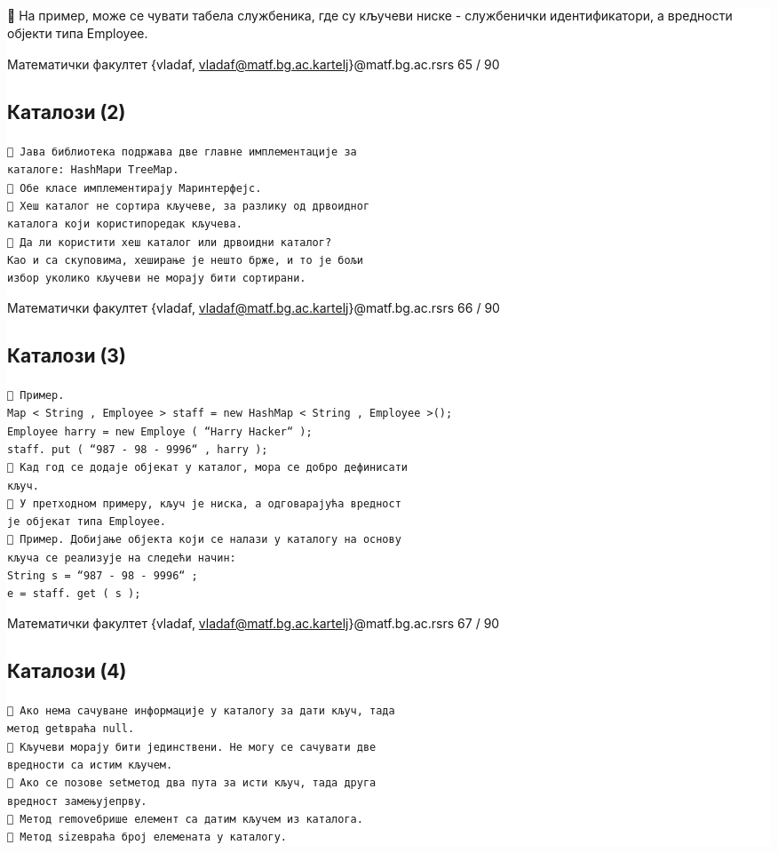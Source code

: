  На пример, може се чувати табела службеника, где су кључеви
ниске - службенички идентификатори, а вредности објекти типа
Employee.


Математички факултет {vladaf, vladaf@matf.bg.ac.kartelj}@matf.bg.ac.rsrs 65 / 90

## Каталози (2)

```
 Јава библиотека подржава две главне имплементације за
каталоге: HashMapи TreeMap.
 Обе класе имплементирају Mapинтерфејс.
 Хеш каталог не сортира кључеве, за разлику од дрвоидног
каталога који користипоредак кључева.
 Да ли користити хеш каталог или дрвоидни каталог?
Као и са скуповима, хеширање је нешто брже, и то је бољи
избор уколико кључеви не морају бити сортирани.
```

Математички факултет {vladaf, vladaf@matf.bg.ac.kartelj}@matf.bg.ac.rsrs 66 / 90

## Каталози (3)

```
 Пример.
Map < String , Employee > staff = new HashMap < String , Employee >();
Employee harry = new Employe ( “Harry Hacker“ );
staff. put ( “987 - 98 - 9996“ , harry );
 Кад год се додаје објекат у каталог, мора се добро дефинисати
кључ.
 У претходном примеру, кључ је ниска, а одговарајућа вредност
је објекат типа Employee.
 Пример. Добијање објекта који се налази у каталогу на основу
кључа се реализује на следећи начин:
String s = “987 - 98 - 9996“ ;
e = staff. get ( s );
```

Математички факултет {vladaf, vladaf@matf.bg.ac.kartelj}@matf.bg.ac.rsrs 67 / 90

## Каталози (4)

```
 Ако нема сачуване информације у каталогу за дати кључ, тада
метод getвраћа null.
 Кључеви морају бити јединствени. Не могу се сачувати две
вредности са истим кључем.
 Ако се позове setметод два пута за исти кључ, тада друга
вредност замењујепрву.
 Метод removeбрише елемент са датим кључем из каталога.
 Метод sizeвраћа број елемената у каталогу.
```
